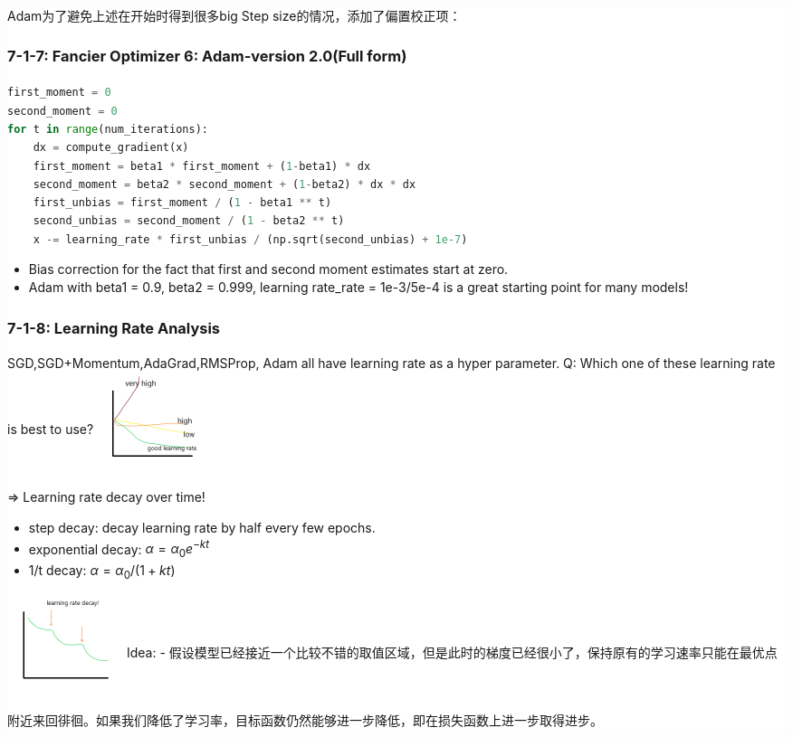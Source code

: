 Adam为了避免上述在开始时得到很多big Step size的情况，添加了偏置校正项：
### 7-1-7: Fancier Optimizer 6: Adam-version 2.0(Full form)
```python
first_moment = 0
second_moment = 0
for t in range(num_iterations):
    dx = compute_gradient(x)
    first_moment = beta1 * first_moment + (1-beta1) * dx
    second_moment = beta2 * second_moment + (1-beta2) * dx * dx
    first_unbias = first_moment / (1 - beta1 ** t)
    second_unbias = second_moment / (1 - beta2 ** t)
    x -= learning_rate * first_unbias / (np.sqrt(second_unbias) + 1e-7)
```
- Bias correction for the fact that first and second moment estimates start at zero.
- Adam with beta1 = 0.9, beta2 = 0.999, learning rate_rate = 1e-3/5e-4 is a great starting point for many models!

### 7-1-8: Learning Rate Analysis
SGD,SGD+Momentum,AdaGrad,RMSProp, Adam all have learning rate as a hyper parameter.
Q: Which one of these learning rate is best to use?
<img src="https://github.com/dabaitudiu/cs_notes/blob/master/CS231N/fig11.png" width = "128" height = "128" alt="fig5" align=center />
<br/>
=> Learning rate decay over time!
- step decay: decay learning rate by half every few epochs.
- exponential decay: $\alpha = \alpha_0 e^{-kt}$
- 1/t decay: $\alpha = \alpha_0 / (1 + kt)$
<img src="https://github.com/dabaitudiu/cs_notes/blob/master/CS231N/fig12.png" width = "128" height = "128" alt="fig5" align=center />
Idea:
- 假设模型已经接近一个比较不错的取值区域，但是此时的梯度已经很小了，保持原有的学习速率只能在最优点附近来回徘徊。如果我们降低了学习率，目标函数仍然能够进一步降低，即在损失函数上进一步取得进步。
